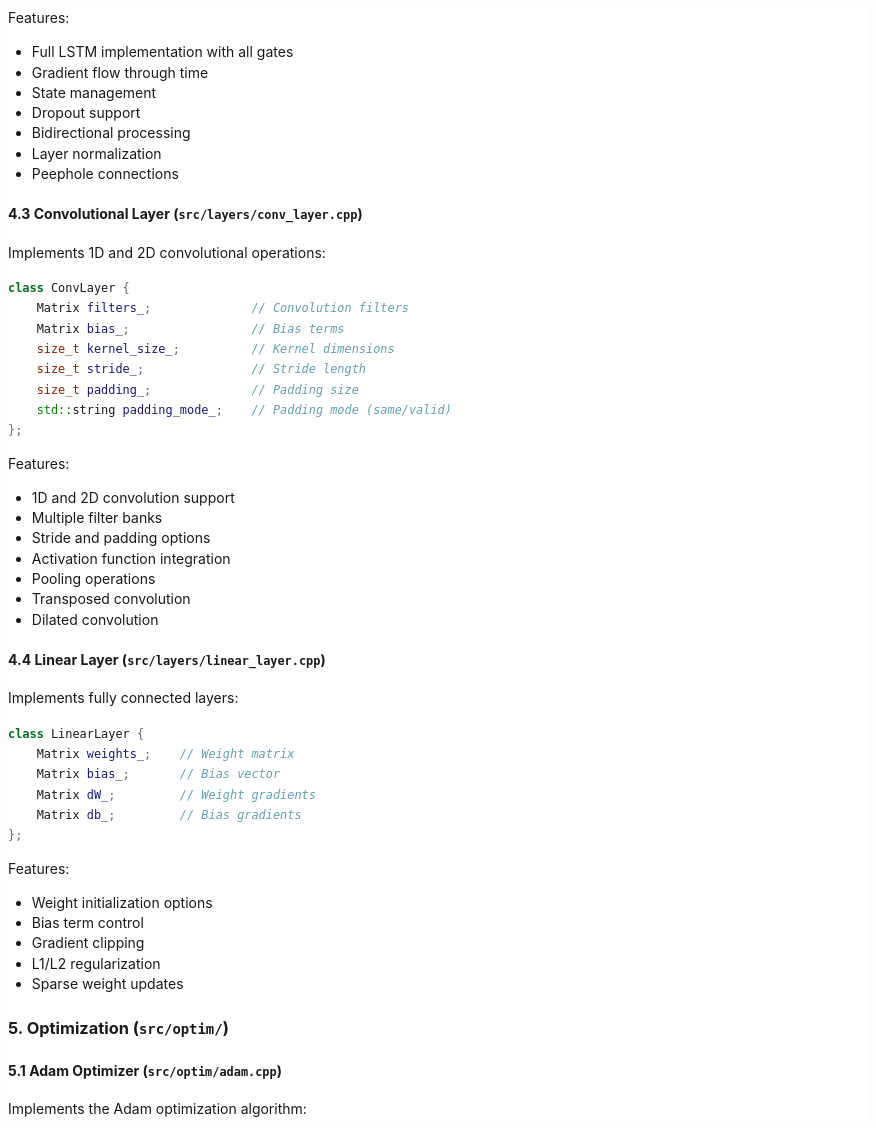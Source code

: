 Features:
- Full LSTM implementation with all gates
- Gradient flow through time
- State management
- Dropout support
- Bidirectional processing
- Layer normalization
- Peephole connections

#### 4.3 Convolutional Layer (`src/layers/conv_layer.cpp`)
Implements 1D and 2D convolutional operations:

```cpp
class ConvLayer {
    Matrix filters_;              // Convolution filters
    Matrix bias_;                 // Bias terms
    size_t kernel_size_;          // Kernel dimensions
    size_t stride_;               // Stride length
    size_t padding_;              // Padding size
    std::string padding_mode_;    // Padding mode (same/valid)
};
```

Features:
- 1D and 2D convolution support
- Multiple filter banks
- Stride and padding options
- Activation function integration
- Pooling operations
- Transposed convolution
- Dilated convolution

#### 4.4 Linear Layer (`src/layers/linear_layer.cpp`)
Implements fully connected layers:

```cpp
class LinearLayer {
    Matrix weights_;    // Weight matrix
    Matrix bias_;       // Bias vector
    Matrix dW_;         // Weight gradients
    Matrix db_;         // Bias gradients
};
```

Features:
- Weight initialization options
- Bias term control
- Gradient clipping
- L1/L2 regularization
- Sparse weight updates

### 5. Optimization (`src/optim/`)

#### 5.1 Adam Optimizer (`src/optim/adam.cpp`)
Implements the Adam optimization algorithm:
